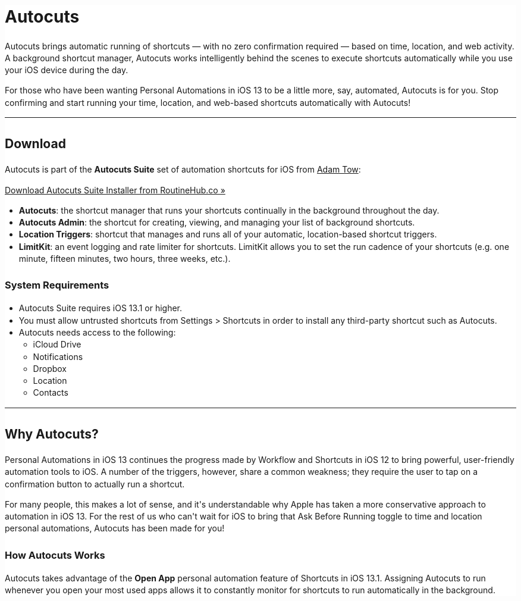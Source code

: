 
# Autocuts
Autocuts brings automatic running of shortcuts — with no zero confirmation required — based on time, location, and web activity. A background shortcut manager, Autocuts works intelligently behind the scenes to execute shortcuts automatically while you use your iOS device during the day. 

For those who have been wanting Personal Automations in iOS 13 to be a little more, say, automated, Autocuts is for you. Stop confirming and start running your time, location, and web-based shortcuts automatically with Autocuts!

****

## Download
Autocuts is part of the **Autocuts Suite** set of automation shortcuts for iOS from [Adam Tow](https://tow.com):

[Download Autocuts Suite Installer from RoutineHub.co &raquo;](https://routinehub.co/shortcut/3661)

- **Autocuts**: the shortcut manager that runs your shortcuts continually in the background throughout the day.
- **Autocuts Admin**: the shortcut for creating, viewing, and managing your list of background shortcuts. 
- **Location Triggers**: shortcut that manages and runs all of your automatic, location-based shortcut triggers. 
- **LimitKit**: an event logging and rate limiter for shortcuts. LimitKit allows you to set the run cadence of your shortcuts (e.g. one minute, fifteen minutes, two hours, three weeks, etc.).

### System Requirements
- Autocuts Suite requires iOS 13.1 or higher.
- You must allow untrusted shortcuts from Settings &gt; Shortcuts in order to install any third-party shortcut such as Autocuts.
- Autocuts needs access to the following:
	- iCloud Drive
	- Notifications
	- Dropbox
	- Location
	- Contacts

****

## Why Autocuts?
Personal Automations in iOS 13 continues the progress made by Workflow and Shortcuts in iOS 12 to bring powerful, user-friendly automation tools to iOS. A number of the triggers, however, share a common weakness; they require the user to tap on a confirmation button to actually run a shortcut.

For many people, this makes a lot of sense, and it's understandable why Apple has taken a more conservative approach to automation in iOS 13. For the rest of us who can't wait for iOS to bring that Ask Before Running toggle to time and location personal automations, Autocuts has been made for you!

### How Autocuts Works
Autocuts takes advantage of the **Open App** personal automation feature of Shortcuts in iOS 13.1. Assigning Autocuts to run whenever you open your most used apps allows it to constantly monitor for shortcuts to run automatically in the background. 
